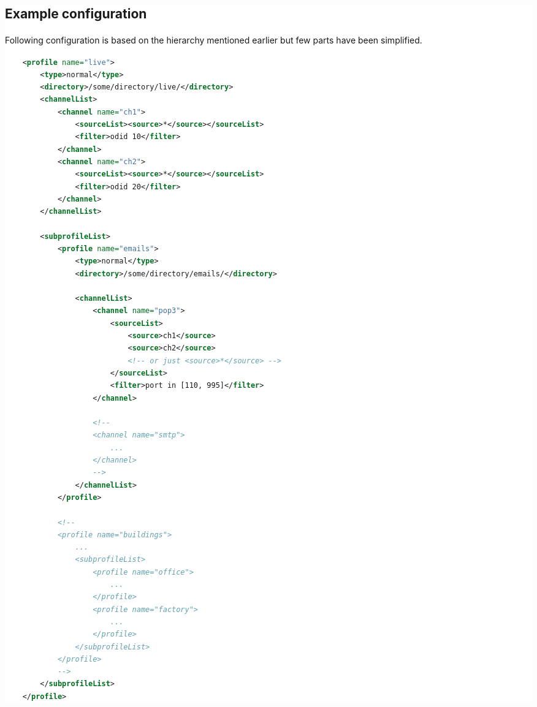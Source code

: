 ## Example configuration

Following configuration is based on the hierarchy mentioned earlier but few parts have been
simplified.

```xml
    <profile name="live">
        <type>normal</type>
        <directory>/some/directory/live/</directory>
        <channelList>
            <channel name="ch1">
                <sourceList><source>*</source></sourceList>
                <filter>odid 10</filter>
            </channel>
            <channel name="ch2">
                <sourceList><source>*</source></sourceList>
                <filter>odid 20</filter>
            </channel>
        </channelList>

        <subprofileList>
            <profile name="emails">
                <type>normal</type>
                <directory>/some/directory/emails/</directory>

                <channelList>
                    <channel name="pop3">
                        <sourceList>
                            <source>ch1</source>
                            <source>ch2</source>
                            <!-- or just <source>*</source> -->
                        </sourceList>
                        <filter>port in [110, 995]</filter>
                    </channel>

                    <!--
                    <channel name="smtp">
                        ...
                    </channel>
                    -->
                </channelList>
            </profile>

            <!--
            <profile name="buildings">
                ...
                <subprofileList>
                    <profile name="office">
                        ...
                    </profile>
                    <profile name="factory">
                        ...
                    </profile>
                </subprofileList>
            </profile>
            -->
        </subprofileList>
    </profile>
```
